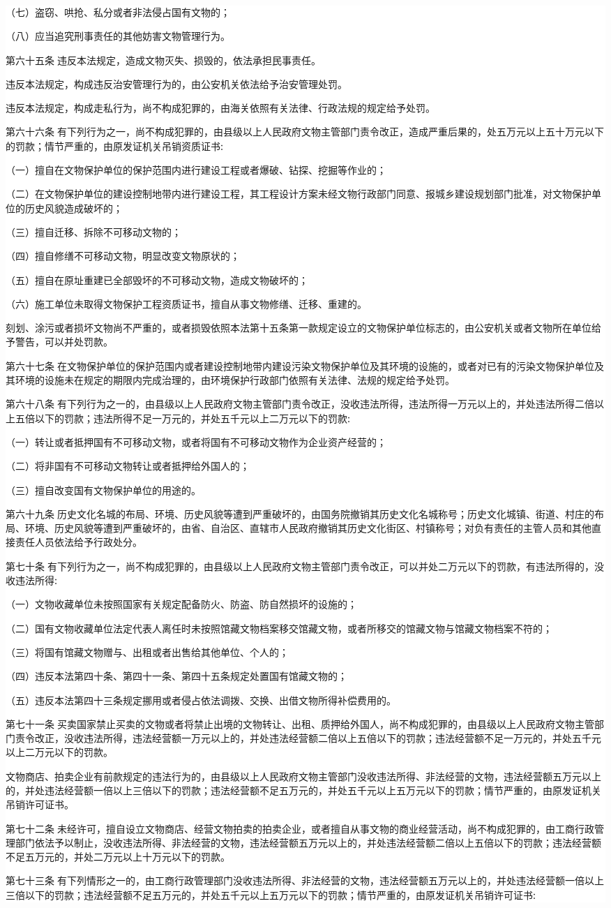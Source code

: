 （七）盗窃、哄抢、私分或者非法侵占国有文物的；

（八）应当追究刑事责任的其他妨害文物管理行为。

第六十五条 违反本法规定，造成文物灭失、损毁的，依法承担民事责任。

违反本法规定，构成违反治安管理行为的，由公安机关依法给予治安管理处罚。

违反本法规定，构成走私行为，尚不构成犯罪的，由海关依照有关法律、行政法规的规定给予处罚。

第六十六条 有下列行为之一，尚不构成犯罪的，由县级以上人民政府文物主管部门责令改正，造成严重后果的，处五万元以上五十万元以下的罚款；情节严重的，由原发证机关吊销资质证书:

（一）擅自在文物保护单位的保护范围内进行建设工程或者爆破、钻探、挖掘等作业的；

（二）在文物保护单位的建设控制地带内进行建设工程，其工程设计方案未经文物行政部门同意、报城乡建设规划部门批准，对文物保护单位的历史风貌造成破坏的；

（三）擅自迁移、拆除不可移动文物的；

（四）擅自修缮不可移动文物，明显改变文物原状的；

（五）擅自在原址重建已全部毁坏的不可移动文物，造成文物破坏的；

（六）施工单位未取得文物保护工程资质证书，擅自从事文物修缮、迁移、重建的。

刻划、涂污或者损坏文物尚不严重的，或者损毁依照本法第十五条第一款规定设立的文物保护单位标志的，由公安机关或者文物所在单位给予警告，可以并处罚款。

第六十七条 在文物保护单位的保护范围内或者建设控制地带内建设污染文物保护单位及其环境的设施的，或者对已有的污染文物保护单位及其环境的设施未在规定的期限内完成治理的，由环境保护行政部门依照有关法律、法规的规定给予处罚。

第六十八条 有下列行为之一的，由县级以上人民政府文物主管部门责令改正，没收违法所得，违法所得一万元以上的，并处违法所得二倍以上五倍以下的罚款；违法所得不足一万元的，并处五千元以上二万元以下的罚款:

（一）转让或者抵押国有不可移动文物，或者将国有不可移动文物作为企业资产经营的；

（二）将非国有不可移动文物转让或者抵押给外国人的；

（三）擅自改变国有文物保护单位的用途的。

第六十九条 历史文化名城的布局、环境、历史风貌等遭到严重破坏的，由国务院撤销其历史文化名城称号；历史文化城镇、街道、村庄的布局、环境、历史风貌等遭到严重破坏的，由省、自治区、直辖市人民政府撤销其历史文化街区、村镇称号；对负有责任的主管人员和其他直接责任人员依法给予行政处分。

第七十条 有下列行为之一，尚不构成犯罪的，由县级以上人民政府文物主管部门责令改正，可以并处二万元以下的罚款，有违法所得的，没收违法所得:

（一）文物收藏单位未按照国家有关规定配备防火、防盗、防自然损坏的设施的；

（二）国有文物收藏单位法定代表人离任时未按照馆藏文物档案移交馆藏文物，或者所移交的馆藏文物与馆藏文物档案不符的；

（三）将国有馆藏文物赠与、出租或者出售给其他单位、个人的；

（四）违反本法第四十条、第四十一条、第四十五条规定处置国有馆藏文物的；

（五）违反本法第四十三条规定挪用或者侵占依法调拨、交换、出借文物所得补偿费用的。

第七十一条 买卖国家禁止买卖的文物或者将禁止出境的文物转让、出租、质押给外国人，尚不构成犯罪的，由县级以上人民政府文物主管部门责令改正，没收违法所得，违法经营额一万元以上的，并处违法经营额二倍以上五倍以下的罚款；违法经营额不足一万元的，并处五千元以上二万元以下的罚款。

文物商店、拍卖企业有前款规定的违法行为的，由县级以上人民政府文物主管部门没收违法所得、非法经营的文物，违法经营额五万元以上的，并处违法经营额一倍以上三倍以下的罚款；违法经营额不足五万元的，并处五千元以上五万元以下的罚款；情节严重的，由原发证机关吊销许可证书。

第七十二条 未经许可，擅自设立文物商店、经营文物拍卖的拍卖企业，或者擅自从事文物的商业经营活动，尚不构成犯罪的，由工商行政管理部门依法予以制止，没收违法所得、非法经营的文物，违法经营额五万元以上的，并处违法经营额二倍以上五倍以下的罚款；违法经营额不足五万元的，并处二万元以上十万元以下的罚款。

第七十三条 有下列情形之一的，由工商行政管理部门没收违法所得、非法经营的文物，违法经营额五万元以上的，并处违法经营额一倍以上三倍以下的罚款；违法经营额不足五万元的，并处五千元以上五万元以下的罚款；情节严重的，由原发证机关吊销许可证书:
